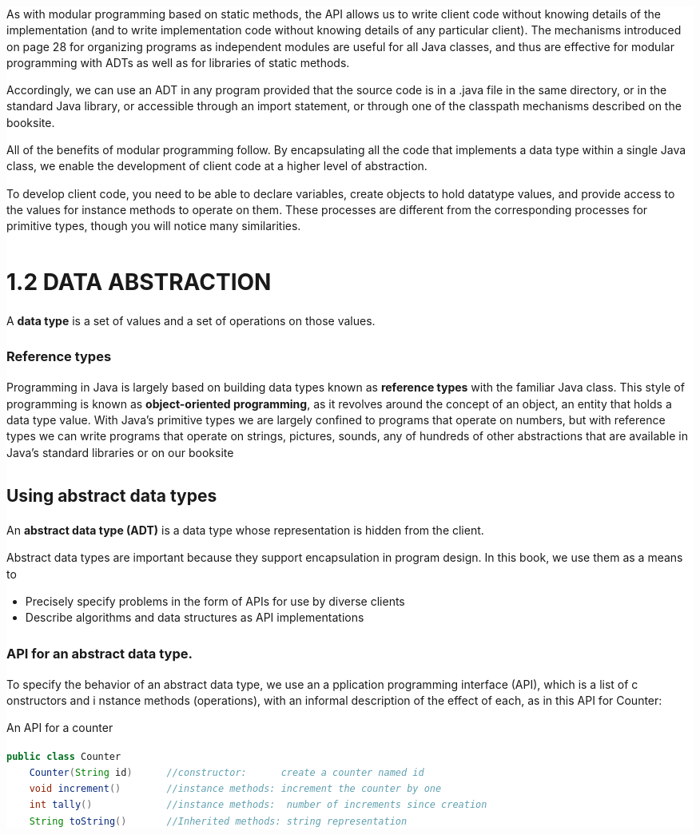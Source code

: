 As with modular programming based on static methods, the API allows us to write client code without knowing details of the implementation (and to write implementation code without knowing details of any particular client).
The mechanisms introduced on page 28 for organizing programs as independent modules are useful for all Java classes, and thus are effective for modular programming with ADTs as well as for libraries of static methods.

Accordingly, we can use an ADT in any program provided that the source code is in a .java file in the same directory, or in the standard Java library, or accessible through an import statement, or through one of the classpath mechanisms described on the booksite.

All of the benefits of modular programming follow. By encapsulating all the code that implements a data type within a single Java class, we enable the development of client code at a higher level of abstraction.

To develop client code, you need to be able to declare variables, create objects to hold datatype values, and provide access to the values for instance methods to operate on them. These processes are different from the corresponding processes for primitive types, though you will notice many similarities.

# 1.2 DATA ABSTRACTION

A **data type** is a set of values and a set of operations on those values.

### Reference types

Programming in Java is largely based on building data types known as **reference types** with the familiar Java class. This style of programming is known as **object-oriented programming**, as it revolves around the concept of an object, an entity that holds a data type value.
With Java’s primitive types we are largely confined to programs that operate on numbers, but with reference types we can write programs that operate on strings, pictures, sounds, any of hundreds of other abstractions that are available in Java’s standard libraries or on our booksite

## Using abstract data types

An **abstract data type (ADT)** is a data type whose representation is hidden from the client.

Abstract data types are important because they support encapsulation in program
design. In this book, we use them as a means to

-   Precisely specify problems in the form of APIs for use by diverse clients
-   Describe algorithms and data structures as API implementations

### API for an abstract data type.

To specify the behavior of an abstract data type, we use
an a pplication programming interface (API), which is a list of c onstructors and i nstance
methods (operations), with an informal description of the effect of each, as in this API
for Counter:

An API for a counter

```Java
public class Counter
    Counter(String id)      //constructor:      create a counter named id
    void increment()        //instance methods: increment the counter by one
    int tally()             //instance methods:  number of increments since creation
    String toString()       //Inherited methods: string representation
```
